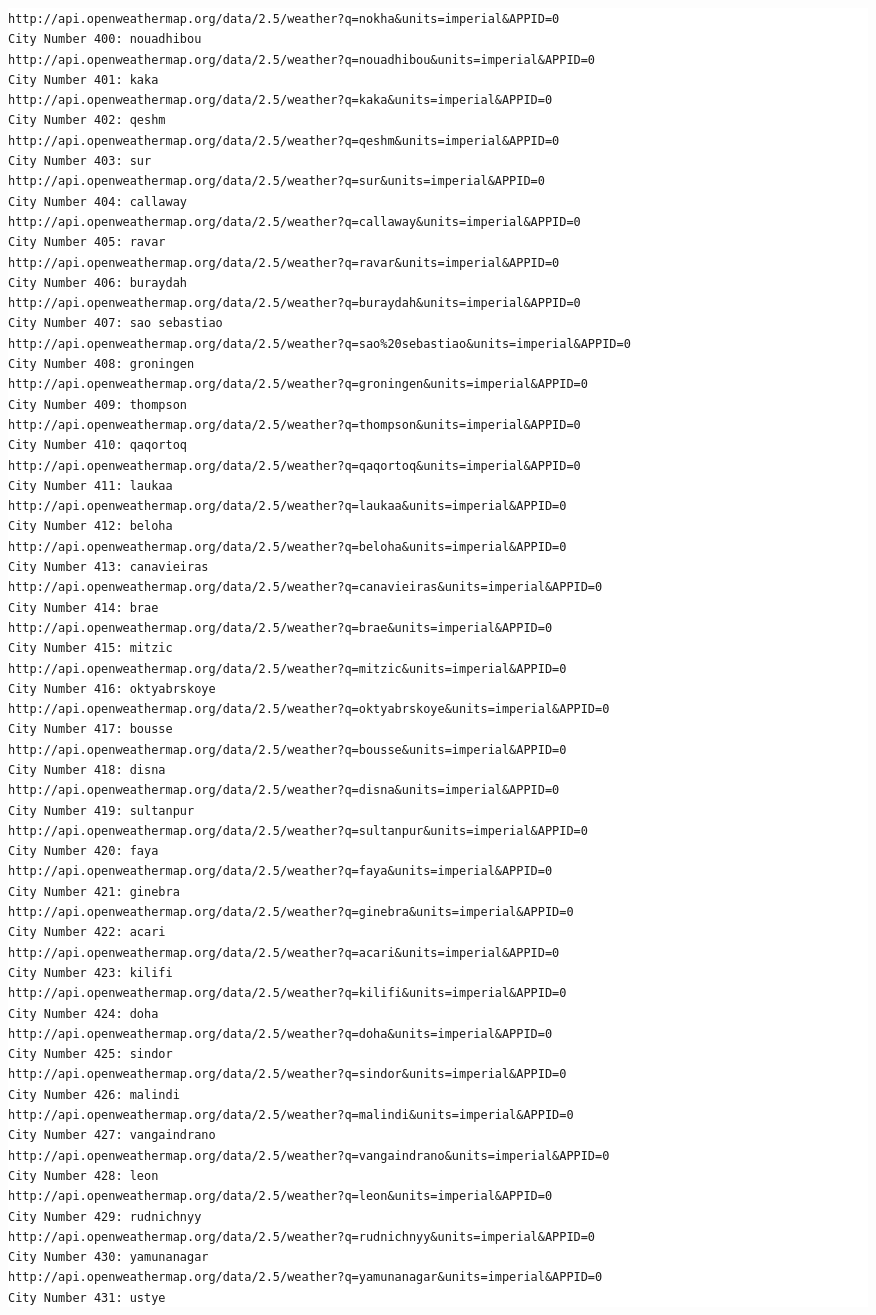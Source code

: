     http://api.openweathermap.org/data/2.5/weather?q=nokha&units=imperial&APPID=0
    City Number 400: nouadhibou
    http://api.openweathermap.org/data/2.5/weather?q=nouadhibou&units=imperial&APPID=0
    City Number 401: kaka
    http://api.openweathermap.org/data/2.5/weather?q=kaka&units=imperial&APPID=0
    City Number 402: qeshm
    http://api.openweathermap.org/data/2.5/weather?q=qeshm&units=imperial&APPID=0
    City Number 403: sur
    http://api.openweathermap.org/data/2.5/weather?q=sur&units=imperial&APPID=0
    City Number 404: callaway
    http://api.openweathermap.org/data/2.5/weather?q=callaway&units=imperial&APPID=0
    City Number 405: ravar
    http://api.openweathermap.org/data/2.5/weather?q=ravar&units=imperial&APPID=0
    City Number 406: buraydah
    http://api.openweathermap.org/data/2.5/weather?q=buraydah&units=imperial&APPID=0
    City Number 407: sao sebastiao
    http://api.openweathermap.org/data/2.5/weather?q=sao%20sebastiao&units=imperial&APPID=0
    City Number 408: groningen
    http://api.openweathermap.org/data/2.5/weather?q=groningen&units=imperial&APPID=0
    City Number 409: thompson
    http://api.openweathermap.org/data/2.5/weather?q=thompson&units=imperial&APPID=0
    City Number 410: qaqortoq
    http://api.openweathermap.org/data/2.5/weather?q=qaqortoq&units=imperial&APPID=0
    City Number 411: laukaa
    http://api.openweathermap.org/data/2.5/weather?q=laukaa&units=imperial&APPID=0
    City Number 412: beloha
    http://api.openweathermap.org/data/2.5/weather?q=beloha&units=imperial&APPID=0
    City Number 413: canavieiras
    http://api.openweathermap.org/data/2.5/weather?q=canavieiras&units=imperial&APPID=0
    City Number 414: brae
    http://api.openweathermap.org/data/2.5/weather?q=brae&units=imperial&APPID=0
    City Number 415: mitzic
    http://api.openweathermap.org/data/2.5/weather?q=mitzic&units=imperial&APPID=0
    City Number 416: oktyabrskoye
    http://api.openweathermap.org/data/2.5/weather?q=oktyabrskoye&units=imperial&APPID=0
    City Number 417: bousse
    http://api.openweathermap.org/data/2.5/weather?q=bousse&units=imperial&APPID=0
    City Number 418: disna
    http://api.openweathermap.org/data/2.5/weather?q=disna&units=imperial&APPID=0
    City Number 419: sultanpur
    http://api.openweathermap.org/data/2.5/weather?q=sultanpur&units=imperial&APPID=0
    City Number 420: faya
    http://api.openweathermap.org/data/2.5/weather?q=faya&units=imperial&APPID=0
    City Number 421: ginebra
    http://api.openweathermap.org/data/2.5/weather?q=ginebra&units=imperial&APPID=0
    City Number 422: acari
    http://api.openweathermap.org/data/2.5/weather?q=acari&units=imperial&APPID=0
    City Number 423: kilifi
    http://api.openweathermap.org/data/2.5/weather?q=kilifi&units=imperial&APPID=0
    City Number 424: doha
    http://api.openweathermap.org/data/2.5/weather?q=doha&units=imperial&APPID=0
    City Number 425: sindor
    http://api.openweathermap.org/data/2.5/weather?q=sindor&units=imperial&APPID=0
    City Number 426: malindi
    http://api.openweathermap.org/data/2.5/weather?q=malindi&units=imperial&APPID=0
    City Number 427: vangaindrano
    http://api.openweathermap.org/data/2.5/weather?q=vangaindrano&units=imperial&APPID=0
    City Number 428: leon
    http://api.openweathermap.org/data/2.5/weather?q=leon&units=imperial&APPID=0
    City Number 429: rudnichnyy
    http://api.openweathermap.org/data/2.5/weather?q=rudnichnyy&units=imperial&APPID=0
    City Number 430: yamunanagar
    http://api.openweathermap.org/data/2.5/weather?q=yamunanagar&units=imperial&APPID=0
    City Number 431: ustye